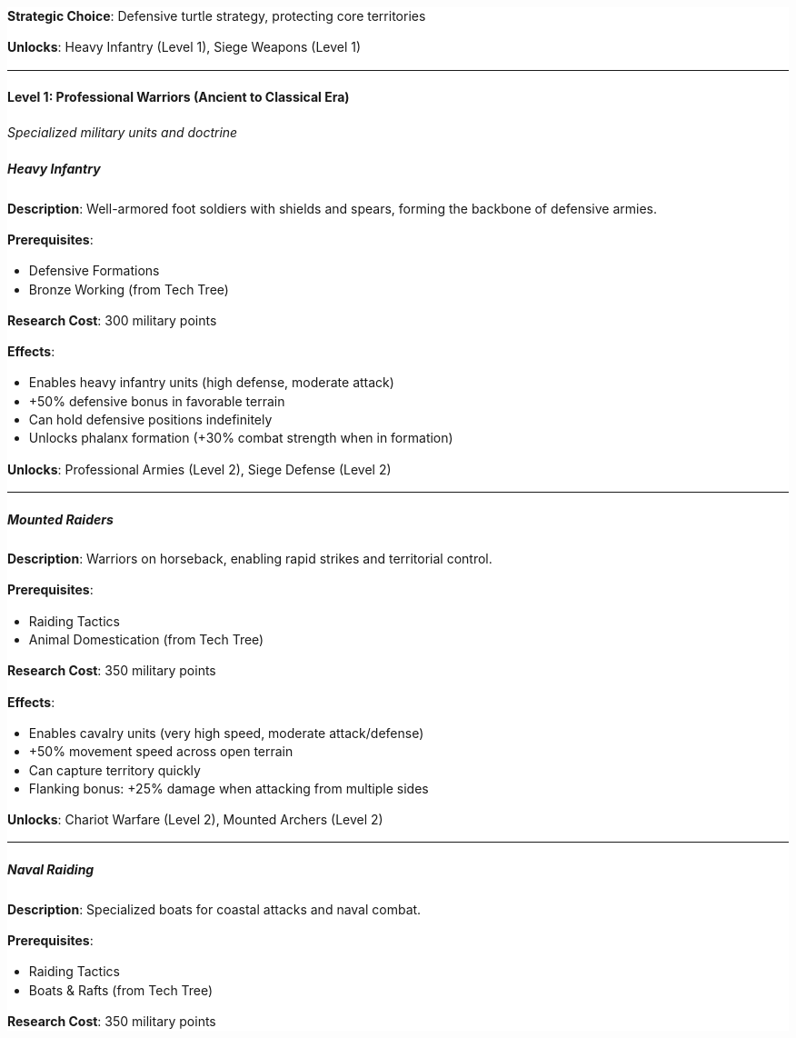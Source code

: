 **Strategic Choice**: Defensive turtle strategy, protecting core territories

**Unlocks**: Heavy Infantry (Level 1), Siege Weapons (Level 1)

---

#### Level 1: Professional Warriors (Ancient to Classical Era)
*Specialized military units and doctrine*

##### Heavy Infantry
**Description**: Well-armored foot soldiers with shields and spears, forming the backbone of defensive armies.

**Prerequisites**: 
- Defensive Formations
- Bronze Working (from Tech Tree)

**Research Cost**: 300 military points

**Effects**:
- Enables heavy infantry units (high defense, moderate attack)
- +50% defensive bonus in favorable terrain
- Can hold defensive positions indefinitely
- Unlocks phalanx formation (+30% combat strength when in formation)

**Unlocks**: Professional Armies (Level 2), Siege Defense (Level 2)

---

##### Mounted Raiders
**Description**: Warriors on horseback, enabling rapid strikes and territorial control.

**Prerequisites**: 
- Raiding Tactics
- Animal Domestication (from Tech Tree)

**Research Cost**: 350 military points

**Effects**:
- Enables cavalry units (very high speed, moderate attack/defense)
- +50% movement speed across open terrain
- Can capture territory quickly
- Flanking bonus: +25% damage when attacking from multiple sides

**Unlocks**: Chariot Warfare (Level 2), Mounted Archers (Level 2)

---

##### Naval Raiding
**Description**: Specialized boats for coastal attacks and naval combat.

**Prerequisites**: 
- Raiding Tactics
- Boats & Rafts (from Tech Tree)

**Research Cost**: 350 military points

